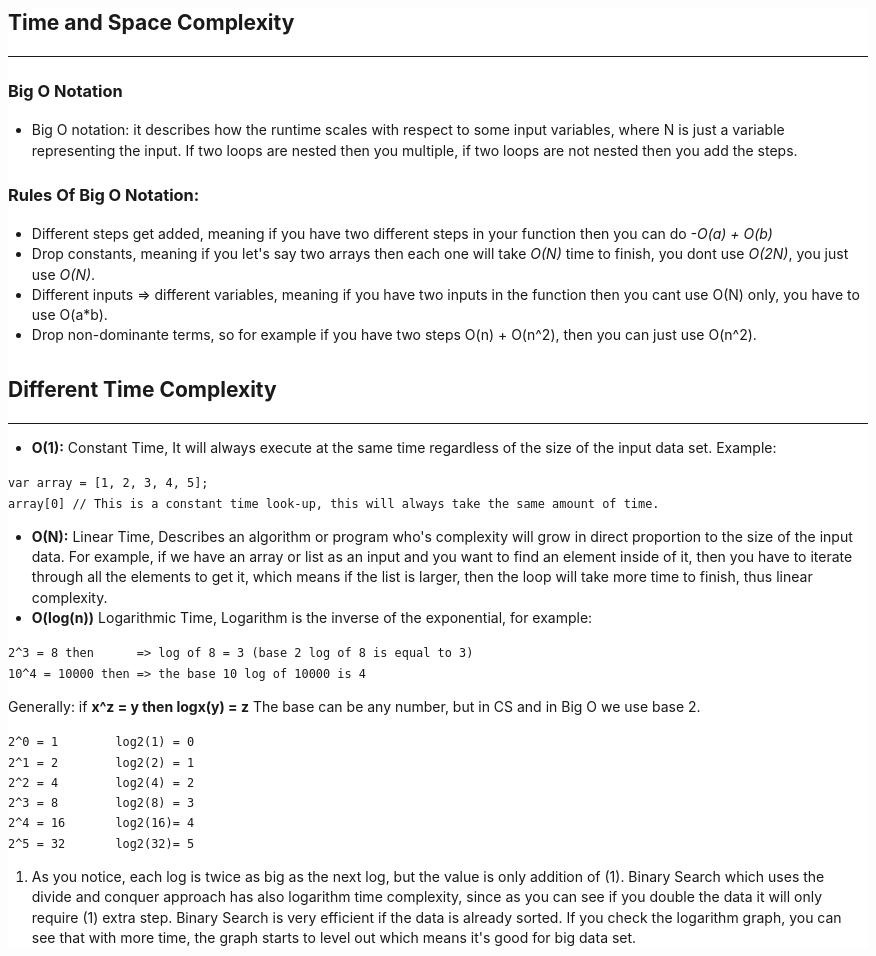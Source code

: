 ## Time and Space Complexity
----

### Big O Notation
- Big O notation: it describes how the runtime scales with respect to some input variables, where N is just a variable representing the input. If two loops are nested then you multiple, if two loops are not nested then you add the steps.
### Rules Of Big O Notation:
- Different steps get added, meaning if you have two different steps in your function then you can do *-O(a) + O(b)*
- Drop constants, meaning if you let's say two arrays then each one will take *O(N)* time to finish, you dont use *O(2N)*, you just use *O(N)*.
- Different inputs => different variables, meaning if you have two inputs in the function then you cant use O(N) only, you have to use O(a*b).
- Drop non-dominante terms, so for example if you have two steps O(n) + O(n^2), then you can just use O(n^2).

## Different Time Complexity
----

- **O(1):** Constant Time, It will always execute at the same time regardless of the size of the input data set. Example:
```
var array = [1, 2, 3, 4, 5];
array[0] // This is a constant time look-up, this will always take the same amount of time.
```
- **O(N):**  Linear Time, Describes an algorithm or program who's complexity will grow in direct proportion to the size of the input data. For example, if we have an array or list as an input and you want to find an element inside of it, then you have to iterate through all the elements to get it, which means if the list is larger, then the loop will take more time to finish, thus linear complexity.
- **O(log(n))** Logarithmic Time, Logarithm is the inverse of the exponential, for example:
```
2^3 = 8 then      => log of 8 = 3 (base 2 log of 8 is equal to 3)
10^4 = 10000 then => the base 10 log of 10000 is 4
```
Generally: if **x^z = y then logx(y) = z** The base can be any number, but in CS and in Big O we use base 2.

```
2^0 = 1        log2(1) = 0
2^1 = 2        log2(2) = 1
2^2 = 4        log2(4) = 2
2^3 = 8        log2(8) = 3
2^4 = 16       log2(16)= 4
2^5 = 32       log2(32)= 5
```
1. As you notice, each log is twice as big as the next log, but the value is only addition of (1). Binary Search which uses the divide and conquer approach has also logarithm time complexity, since as you can see if you double the data it will only require (1) extra step. Binary Search is very efficient if the data is already sorted. If you check the logarithm graph, you can see that with more time, the graph starts to level out which means it's good for big data set.
